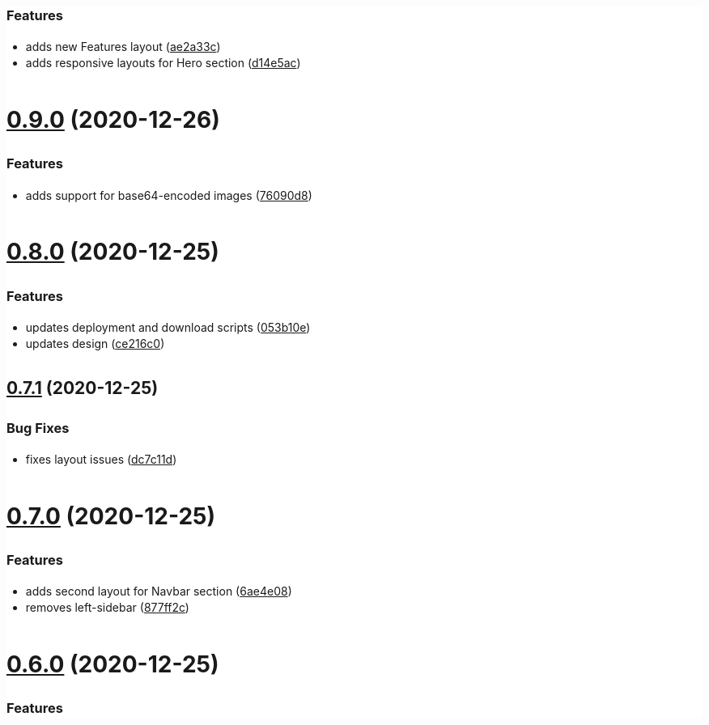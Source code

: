 ### Features

- adds new Features layout ([ae2a33c](https://github.com/ghoshnirmalya/writy/commit/ae2a33cdc037b32a03ccb9d0a77766761896039b))
- adds responsive layouts for Hero section ([d14e5ac](https://github.com/ghoshnirmalya/writy/commit/d14e5acfe590a0a0bd116e6865ed815675abefea))

# [0.9.0](https://github.com/ghoshnirmalya/writy/compare/0.8.0...0.9.0) (2020-12-26)

### Features

- adds support for base64-encoded images ([76090d8](https://github.com/ghoshnirmalya/writy/commit/76090d8af2b827d641ee95eea5581d62fd84f272))

# [0.8.0](https://github.com/ghoshnirmalya/writy/compare/0.7.1...0.8.0) (2020-12-25)

### Features

- updates deployment and download scripts ([053b10e](https://github.com/ghoshnirmalya/writy/commit/053b10e834b259e599501d24af8cdf59526c4f16))
- updates design ([ce216c0](https://github.com/ghoshnirmalya/writy/commit/ce216c03d1e135a1c9a6331ee325b34c2e1b224b))

## [0.7.1](https://github.com/ghoshnirmalya/writy/compare/0.7.0...0.7.1) (2020-12-25)

### Bug Fixes

- fixes layout issues ([dc7c11d](https://github.com/ghoshnirmalya/writy/commit/dc7c11df960acb9e0905eb1b68285274f6aad11d))

# [0.7.0](https://github.com/ghoshnirmalya/writy/compare/0.6.0...0.7.0) (2020-12-25)

### Features

- adds second layout for Navbar section ([6ae4e08](https://github.com/ghoshnirmalya/writy/commit/6ae4e087d9bba27247429bb8fc45ca7bb47f94eb))
- removes left-sidebar ([877ff2c](https://github.com/ghoshnirmalya/writy/commit/877ff2cf59bf1ca240096e71ca1c19c36caf6fba))

# [0.6.0](https://github.com/ghoshnirmalya/writy/compare/0.5.1...0.6.0) (2020-12-25)

### Features
